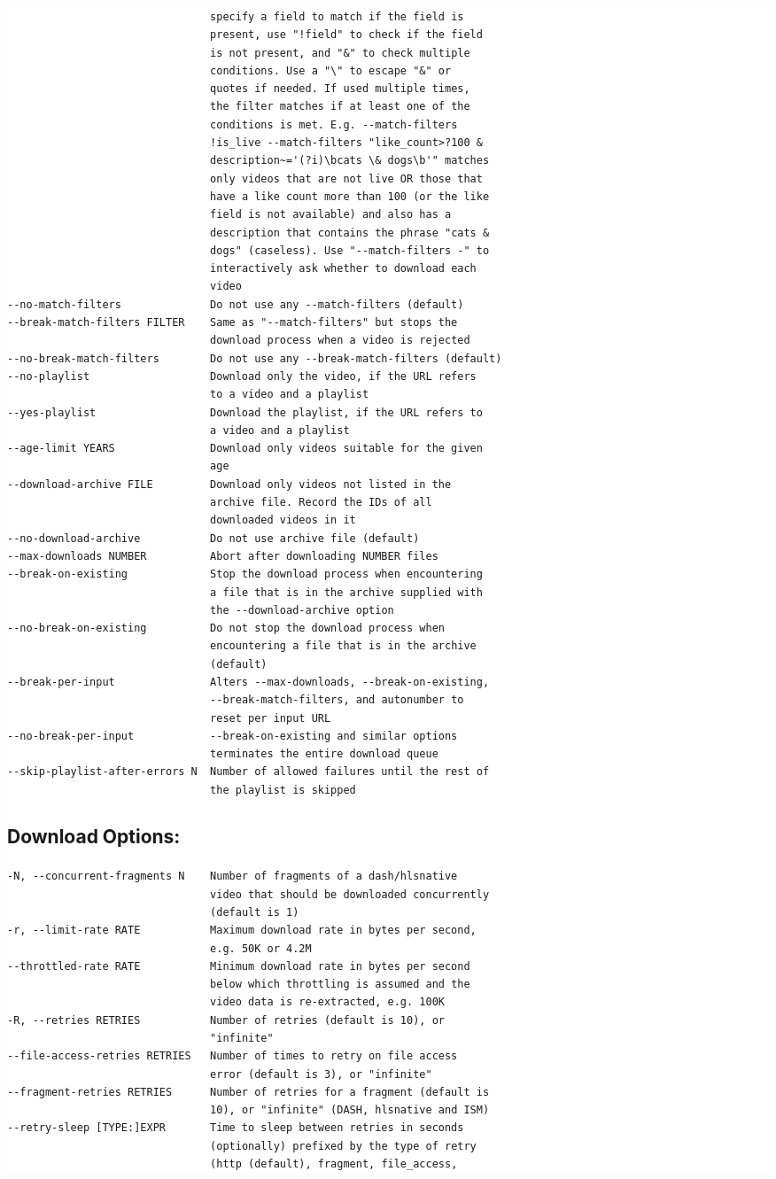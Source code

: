                                     specify a field to match if the field is
                                    present, use "!field" to check if the field
                                    is not present, and "&" to check multiple
                                    conditions. Use a "\" to escape "&" or
                                    quotes if needed. If used multiple times,
                                    the filter matches if at least one of the
                                    conditions is met. E.g. --match-filters
                                    !is_live --match-filters "like_count>?100 &
                                    description~='(?i)\bcats \& dogs\b'" matches
                                    only videos that are not live OR those that
                                    have a like count more than 100 (or the like
                                    field is not available) and also has a
                                    description that contains the phrase "cats &
                                    dogs" (caseless). Use "--match-filters -" to
                                    interactively ask whether to download each
                                    video
    --no-match-filters              Do not use any --match-filters (default)
    --break-match-filters FILTER    Same as "--match-filters" but stops the
                                    download process when a video is rejected
    --no-break-match-filters        Do not use any --break-match-filters (default)
    --no-playlist                   Download only the video, if the URL refers
                                    to a video and a playlist
    --yes-playlist                  Download the playlist, if the URL refers to
                                    a video and a playlist
    --age-limit YEARS               Download only videos suitable for the given
                                    age
    --download-archive FILE         Download only videos not listed in the
                                    archive file. Record the IDs of all
                                    downloaded videos in it
    --no-download-archive           Do not use archive file (default)
    --max-downloads NUMBER          Abort after downloading NUMBER files
    --break-on-existing             Stop the download process when encountering
                                    a file that is in the archive supplied with
                                    the --download-archive option
    --no-break-on-existing          Do not stop the download process when
                                    encountering a file that is in the archive
                                    (default)
    --break-per-input               Alters --max-downloads, --break-on-existing,
                                    --break-match-filters, and autonumber to
                                    reset per input URL
    --no-break-per-input            --break-on-existing and similar options
                                    terminates the entire download queue
    --skip-playlist-after-errors N  Number of allowed failures until the rest of
                                    the playlist is skipped

## Download Options:
    -N, --concurrent-fragments N    Number of fragments of a dash/hlsnative
                                    video that should be downloaded concurrently
                                    (default is 1)
    -r, --limit-rate RATE           Maximum download rate in bytes per second,
                                    e.g. 50K or 4.2M
    --throttled-rate RATE           Minimum download rate in bytes per second
                                    below which throttling is assumed and the
                                    video data is re-extracted, e.g. 100K
    -R, --retries RETRIES           Number of retries (default is 10), or
                                    "infinite"
    --file-access-retries RETRIES   Number of times to retry on file access
                                    error (default is 3), or "infinite"
    --fragment-retries RETRIES      Number of retries for a fragment (default is
                                    10), or "infinite" (DASH, hlsnative and ISM)
    --retry-sleep [TYPE:]EXPR       Time to sleep between retries in seconds
                                    (optionally) prefixed by the type of retry
                                    (http (default), fragment, file_access,